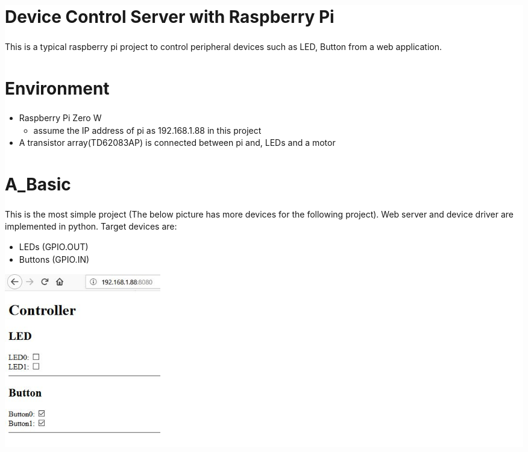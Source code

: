 # Device Control Server with Raspberry Pi
This is a typical raspberry pi project to control peripheral devices such as LED, Button from a web application.

# Environment
- Raspberry Pi Zero W
	- assume the IP address of pi as 192.168.1.88 in this project
- A transistor array(TD62083AP) is connected between pi and, LEDs and a motor

# A_Basic
This is the most simple project (The below picture has more devices for the following project). Web server and device driver are implemented in python. Target devices are:
- LEDs (GPIO.OUT)
- Buttons (GPIO.IN)

<img src="01_doc/A_controller.jpg" width="30%">